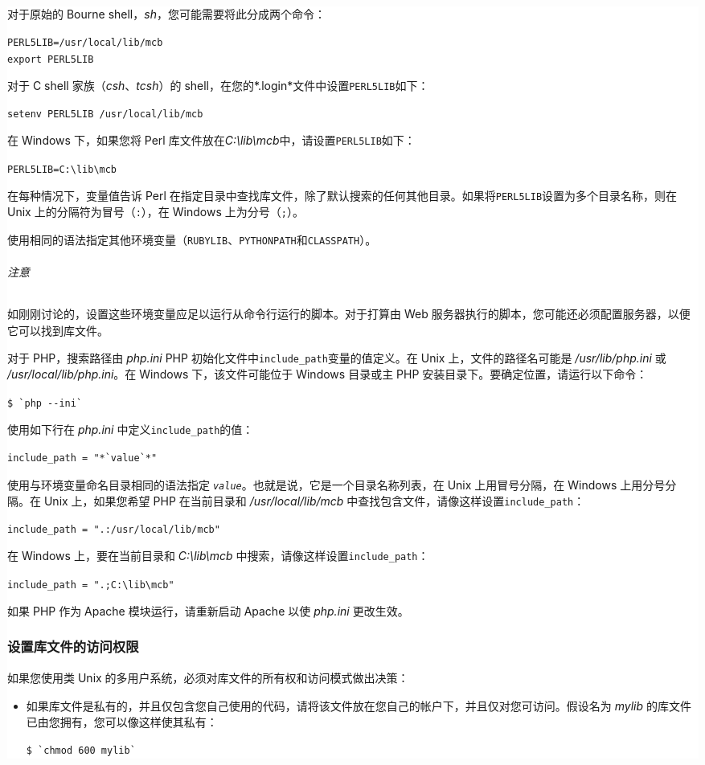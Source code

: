对于原始的 Bourne shell，*sh*，您可能需要将此分成两个命令：

```
PERL5LIB=/usr/local/lib/mcb
export PERL5LIB
```

对于 C shell 家族（*csh*、*tcsh*）的 shell，在您的*.login*文件中设置`PERL5LIB`如下：

```
setenv PERL5LIB /usr/local/lib/mcb
```

在 Windows 下，如果您将 Perl 库文件放在*C:\lib\mcb*中，请设置`PERL5LIB`如下：

```
PERL5LIB=C:\lib\mcb
```

在每种情况下，变量值告诉 Perl 在指定目录中查找库文件，除了默认搜索的任何其他目录。如果将`PERL5LIB`设置为多个目录名称，则在 Unix 上的分隔符为冒号（`:`），在 Windows 上为分号（`;`）。

使用相同的语法指定其他环境变量（`RUBYLIB`、`PYTHONPATH`和`CLASSPATH`）。

###### 注意

如刚刚讨论的，设置这些环境变量应足以运行从命令行运行的脚本。对于打算由 Web 服务器执行的脚本，您可能还必须配置服务器，以便它可以找到库文件。

对于 PHP，搜索路径由 *php.ini* PHP 初始化文件中`include_path`变量的值定义。在 Unix 上，文件的路径名可能是 */usr/lib/php.ini* 或 */usr/local/lib/php.ini*。在 Windows 下，该文件可能位于 Windows 目录或主 PHP 安装目录下。要确定位置，请运行以下命令：

```
$ `php --ini`
```

使用如下行在 *php.ini* 中定义`include_path`的值：

```
include_path = "*`value`*"
```

使用与环境变量命名目录相同的语法指定 *`value`*。也就是说，它是一个目录名称列表，在 Unix 上用冒号分隔，在 Windows 上用分号分隔。在 Unix 上，如果您希望 PHP 在当前目录和 */usr/local/lib/mcb* 中查找包含文件，请像这样设置`include_path`：

```
include_path = ".:/usr/local/lib/mcb"
```

在 Windows 上，要在当前目录和 *C:\lib\mcb* 中搜索，请像这样设置`include_path`：

```
include_path = ".;C:\lib\mcb"
```

如果 PHP 作为 Apache 模块运行，请重新启动 Apache 以使 *php.ini* 更改生效。

### 设置库文件的访问权限

如果您使用类 Unix 的多用户系统，必须对库文件的所有权和访问模式做出决策：

+   如果库文件是私有的，并且仅包含您自己使用的代码，请将该文件放在您自己的帐户下，并且仅对您可访问。假设名为 *mylib* 的库文件已由您拥有，您可以像这样使其私有：

    ```
    $ `chmod 600 mylib`
    ```
